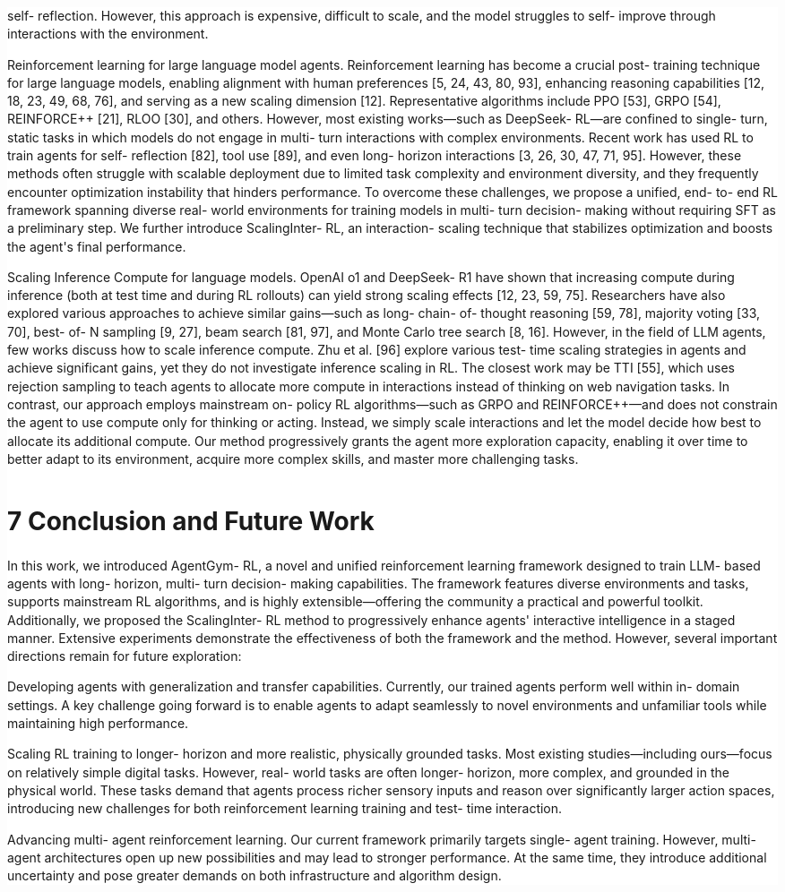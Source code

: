 self- reflection. However, this approach is expensive, difficult to scale, and the model struggles to self- improve through interactions with the environment.

Reinforcement learning for large language model agents. Reinforcement learning has become a crucial post- training technique for large language models, enabling alignment with human preferences [5, 24, 43, 80, 93], enhancing reasoning capabilities [12, 18, 23, 49, 68, 76], and serving as a new scaling dimension [12]. Representative algorithms include PPO [53], GRPO [54], REINFORCE++ [21], RLOO [30], and others. However, most existing works—such as DeepSeek- RL—are confined to single- turn, static tasks in which models do not engage in multi- turn interactions with complex environments. Recent work has used RL to train agents for self- reflection [82], tool use [89], and even long- horizon interactions [3, 26, 30, 47, 71, 95]. However, these methods often struggle with scalable deployment due to limited task complexity and environment diversity, and they frequently encounter optimization instability that hinders performance. To overcome these challenges, we propose a unified, end- to- end RL framework spanning diverse real- world environments for training models in multi- turn decision- making without requiring SFT as a preliminary step. We further introduce ScalingInter- RL, an interaction- scaling technique that stabilizes optimization and boosts the agent's final performance.

Scaling Inference Compute for language models. OpenAI o1 and DeepSeek- R1 have shown that increasing compute during inference (both at test time and during RL rollouts) can yield strong scaling effects [12, 23, 59, 75]. Researchers have also explored various approaches to achieve similar gains—such as long- chain- of- thought reasoning [59, 78], majority voting [33, 70], best- of- N sampling [9, 27], beam search [81, 97], and Monte Carlo tree search [8, 16]. However, in the field of LLM agents, few works discuss how to scale inference compute. Zhu et al. [96] explore various test- time scaling strategies in agents and achieve significant gains, yet they do not investigate inference scaling in RL. The closest work may be TTI [55], which uses rejection sampling to teach agents to allocate more compute in interactions instead of thinking on web navigation tasks. In contrast, our approach employs mainstream on- policy RL algorithms—such as GRPO and REINFORCE++—and does not constrain the agent to use compute only for thinking or acting. Instead, we simply scale interactions and let the model decide how best to allocate its additional compute. Our method progressively grants the agent more exploration capacity, enabling it over time to better adapt to its environment, acquire more complex skills, and master more challenging tasks.

# 7 Conclusion and Future Work

In this work, we introduced AgentGym- RL, a novel and unified reinforcement learning framework designed to train LLM- based agents with long- horizon, multi- turn decision- making capabilities. The framework features diverse environments and tasks, supports mainstream RL algorithms, and is highly extensible—offering the community a practical and powerful toolkit. Additionally, we proposed the ScalingInter- RL method to progressively enhance agents' interactive intelligence in a staged manner. Extensive experiments demonstrate the effectiveness of both the framework and the method. However, several important directions remain for future exploration:

Developing agents with generalization and transfer capabilities. Currently, our trained agents perform well within in- domain settings. A key challenge going forward is to enable agents to adapt seamlessly to novel environments and unfamiliar tools while maintaining high performance.

Scaling RL training to longer- horizon and more realistic, physically grounded tasks. Most existing studies—including ours—focus on relatively simple digital tasks. However, real- world tasks are often longer- horizon, more complex, and grounded in the physical world. These tasks demand that agents process richer sensory inputs and reason over significantly larger action spaces, introducing new challenges for both reinforcement learning training and test- time interaction.

Advancing multi- agent reinforcement learning. Our current framework primarily targets single- agent training. However, multi- agent architectures open up new possibilities and may lead to stronger performance. At the same time, they introduce additional uncertainty and pose greater demands on both infrastructure and algorithm design.
